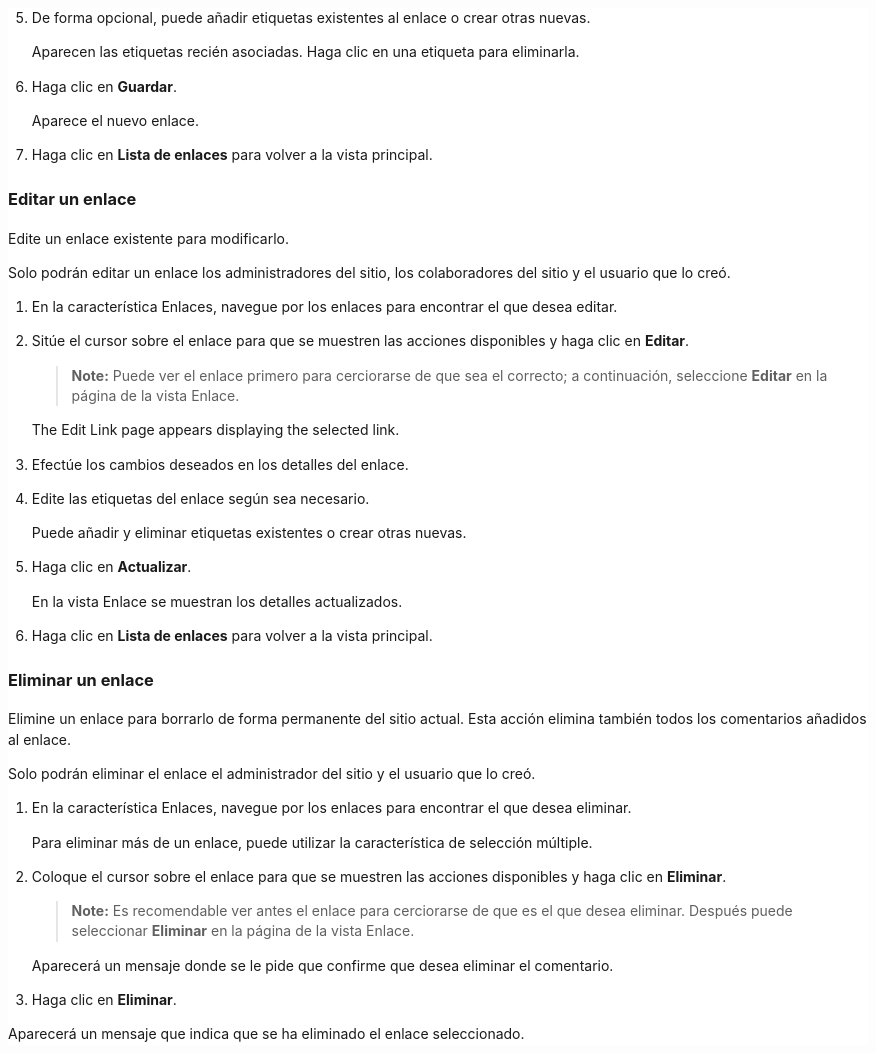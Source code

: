 5. De forma opcional, puede añadir etiquetas existentes al enlace o crear otras nuevas.
   
   Aparecen las etiquetas recién asociadas. Haga clic en una etiqueta para eliminarla.

6. Haga clic en **Guardar**.
   
   Aparece el nuevo enlace.

7. Haga clic en **Lista de enlaces** para volver a la vista principal.

### Editar un enlace

Edite un enlace existente para modificarlo.

Solo podrán editar un enlace los administradores del sitio, los colaboradores del sitio y el usuario que lo creó.

1. En la característica Enlaces, navegue por los enlaces para encontrar el que desea editar.

2. Sitúe el cursor sobre el enlace para que se muestren las acciones disponibles y haga clic en **Editar**.
   
   > **Note:** Puede ver el enlace primero para cerciorarse de que sea el correcto; a continuación, seleccione **Editar** en la página de la vista Enlace.
   
   The Edit Link page appears displaying the selected link.

3. Efectúe los cambios deseados en los detalles del enlace.

4. Edite las etiquetas del enlace según sea necesario.
   
   Puede añadir y eliminar etiquetas existentes o crear otras nuevas.

5. Haga clic en **Actualizar**.
   
   En la vista Enlace se muestran los detalles actualizados.

6. Haga clic en **Lista de enlaces** para volver a la vista principal.

### Eliminar un enlace

Elimine un enlace para borrarlo de forma permanente del sitio actual. Esta acción elimina también todos los comentarios añadidos al enlace.

Solo podrán eliminar el enlace el administrador del sitio y el usuario que lo creó.

1. En la característica Enlaces, navegue por los enlaces para encontrar el que desea eliminar.
   
   Para eliminar más de un enlace, puede utilizar la característica de selección múltiple.

2. Coloque el cursor sobre el enlace para que se muestren las acciones disponibles y haga clic en **Eliminar**.
   
   > **Note:** Es recomendable ver antes el enlace para cerciorarse de que es el que desea eliminar. Después puede seleccionar **Eliminar** en la página de la vista Enlace.
   
   Aparecerá un mensaje donde se le pide que confirme que desea eliminar el comentario.

3. Haga clic en **Eliminar**.

Aparecerá un mensaje que indica que se ha eliminado el enlace seleccionado.
